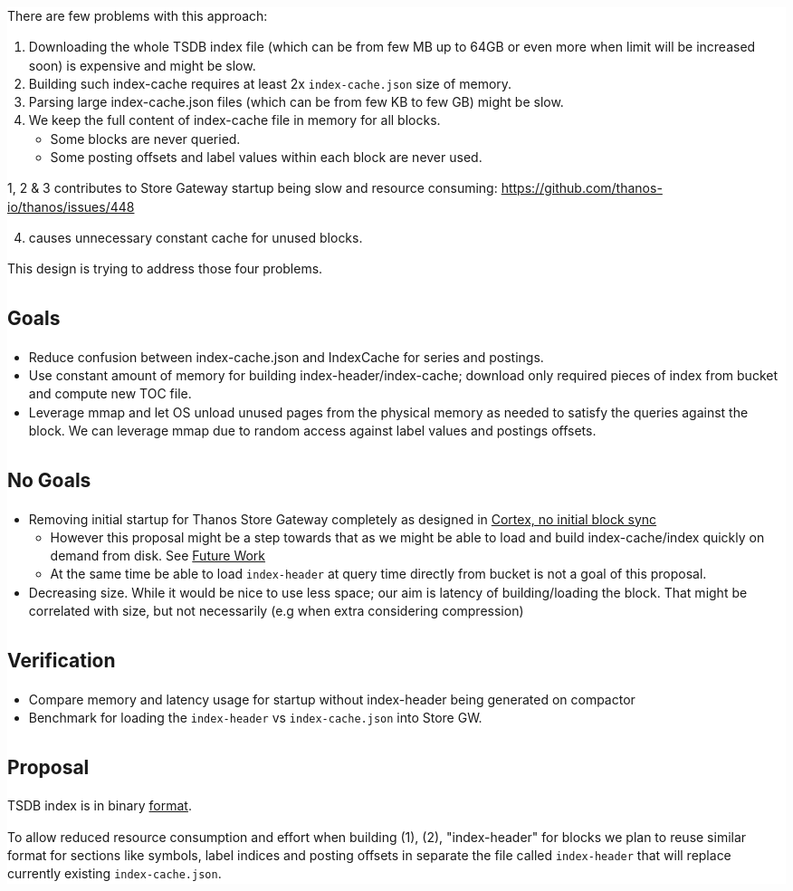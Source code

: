 There are few problems with this approach:

1. Downloading the whole TSDB index file (which can be from few MB up to 64GB or even more when limit will be increased soon) is expensive and might be slow.
2. Building such index-cache requires at least 2x `index-cache.json` size of memory.
3. Parsing large index-cache.json files (which can be from few KB to few GB) might be slow.
4. We keep the full content of index-cache file in memory for all blocks.
   * Some blocks are never queried.
   * Some posting offsets and label values within each block are never used.

1, 2 & 3 contributes to Store Gateway startup being slow and resource consuming: https://github.com/thanos-io/thanos/issues/448

4. causes unnecessary constant cache for unused blocks.

This design is trying to address those four problems.

## Goals

* Reduce confusion between index-cache.json and IndexCache for series and postings.
* Use constant amount of memory for building index-header/index-cache; download only required pieces of index from bucket and compute new TOC file.
* Leverage mmap and let OS unload unused pages from the physical memory as needed to satisfy the queries against the block. We can leverage mmap due to random access against label values and postings offsets.

## No Goals

* Removing initial startup for Thanos Store Gateway completely as designed in [Cortex, no initial block sync](https://github.com/thanos-io/thanos/issues/1813)
  * However this proposal might be a step towards that as we might be able to load and build index-cache/index quickly on demand from disk. See [Future Work](./201912_thanos_binary_index_header.md#Future-work)
  * At the same time be able to load `index-header` at query time directly from bucket is not a goal of this proposal.
* Decreasing size. While it would be nice to use less space; our aim is latency of building/loading the block. That might be correlated with size, but not necessarily (e.g when extra considering compression)

## Verification

* Compare memory and latency usage for startup without index-header being generated on compactor
* Benchmark for loading the `index-header` vs `index-cache.json` into Store GW.

## Proposal

TSDB index is in binary [format](https://github.com/prometheus/prometheus/blob/master/tsdb/docs/format/index.md).

To allow reduced resource consumption and effort when building (1), (2), "index-header" for blocks we plan to reuse similar format for sections like symbols, label indices and
posting offsets in separate the file called `index-header` that will replace currently existing `index-cache.json`.
